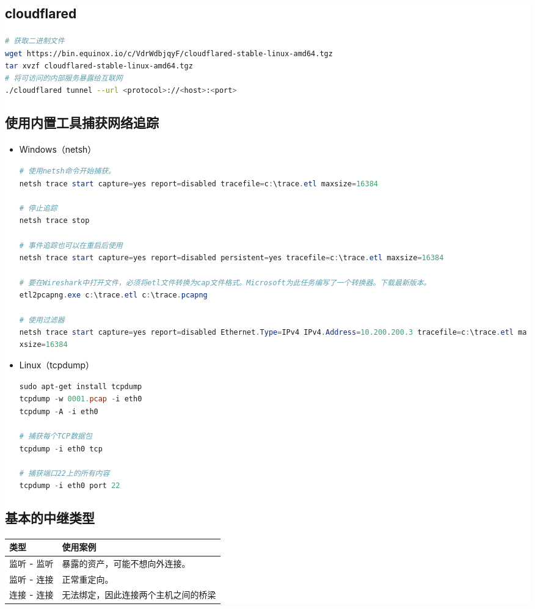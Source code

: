 ## cloudflared

```bash
# 获取二进制文件
wget https://bin.equinox.io/c/VdrWdbjqyF/cloudflared-stable-linux-amd64.tgz
tar xvzf cloudflared-stable-linux-amd64.tgz
# 将可访问的内部服务暴露给互联网
./cloudflared tunnel --url <protocol>://<host>:<port>
```

## 使用内置工具捕获网络追踪

* Windows（netsh）

  ```ps1
  # 使用netsh命令开始捕获。
  netsh trace start capture=yes report=disabled tracefile=c:\trace.etl maxsize=16384
  
  # 停止追踪
  netsh trace stop
  
  # 事件追踪也可以在重启后使用
  netsh trace start capture=yes report=disabled persistent=yes tracefile=c:\trace.etl maxsize=16384
  
  # 要在Wireshark中打开文件，必须将etl文件转换为cap文件格式。Microsoft为此任务编写了一个转换器。下载最新版本。
  etl2pcapng.exe c:\trace.etl c:\trace.pcapng
  
  # 使用过滤器
  netsh trace start capture=yes report=disabled Ethernet.Type=IPv4 IPv4.Address=10.200.200.3 tracefile=c:\trace.etl maxsize=16384
  ```

* Linux（tcpdump）

  ```ps1
  sudo apt-get install tcpdump
  tcpdump -w 0001.pcap -i eth0
  tcpdump -A -i eth0
  
  # 捕获每个TCP数据包
  tcpdump -i eth0 tcp
  
  # 捕获端口22上的所有内容
  tcpdump -i eth0 port 22
  ```

## 基本的中继类型

| 类型        | 使用案例                             |
| :---------- | :----------------------------------- |
| 监听 - 监听 | 暴露的资产，可能不想向外连接。       |
| 监听 - 连接 | 正常重定向。                         |
| 连接 - 连接 | 无法绑定，因此连接两个主机之间的桥梁 |
